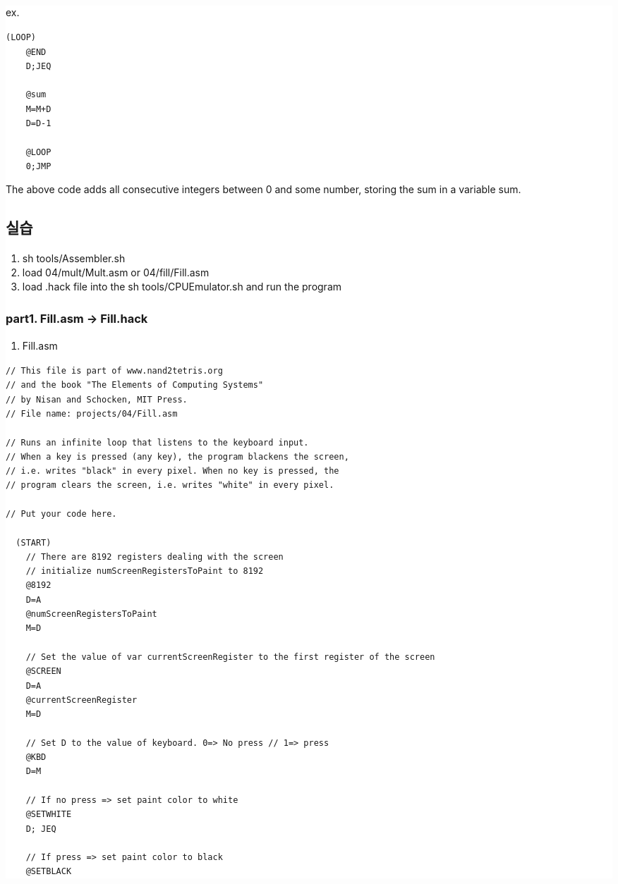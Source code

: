 


ex.
```assembly
(LOOP)
	@END
	D;JEQ

	@sum
	M=M+D
	D=D-1

	@LOOP
	0;JMP
```
The above code adds all consecutive integers between 0 and some number, storing the sum in a variable sum.


## 실습

1. sh tools/Assembler.sh
2. load 04/mult/Mult.asm or 04/fill/Fill.asm
3. load .hack file into the sh tools/CPUEmulator.sh and run the program

### part1. Fill.asm -> Fill.hack

1. Fill.asm
```
// This file is part of www.nand2tetris.org
// and the book "The Elements of Computing Systems"
// by Nisan and Schocken, MIT Press.
// File name: projects/04/Fill.asm

// Runs an infinite loop that listens to the keyboard input.
// When a key is pressed (any key), the program blackens the screen,
// i.e. writes "black" in every pixel. When no key is pressed, the
// program clears the screen, i.e. writes "white" in every pixel.

// Put your code here.

  (START)
    // There are 8192 registers dealing with the screen
    // initialize numScreenRegistersToPaint to 8192
    @8192
    D=A
    @numScreenRegistersToPaint
    M=D

    // Set the value of var currentScreenRegister to the first register of the screen
    @SCREEN
    D=A
    @currentScreenRegister
    M=D

    // Set D to the value of keyboard. 0=> No press // 1=> press
    @KBD
    D=M

    // If no press => set paint color to white
    @SETWHITE
    D; JEQ

    // If press => set paint color to black
    @SETBLACK
```